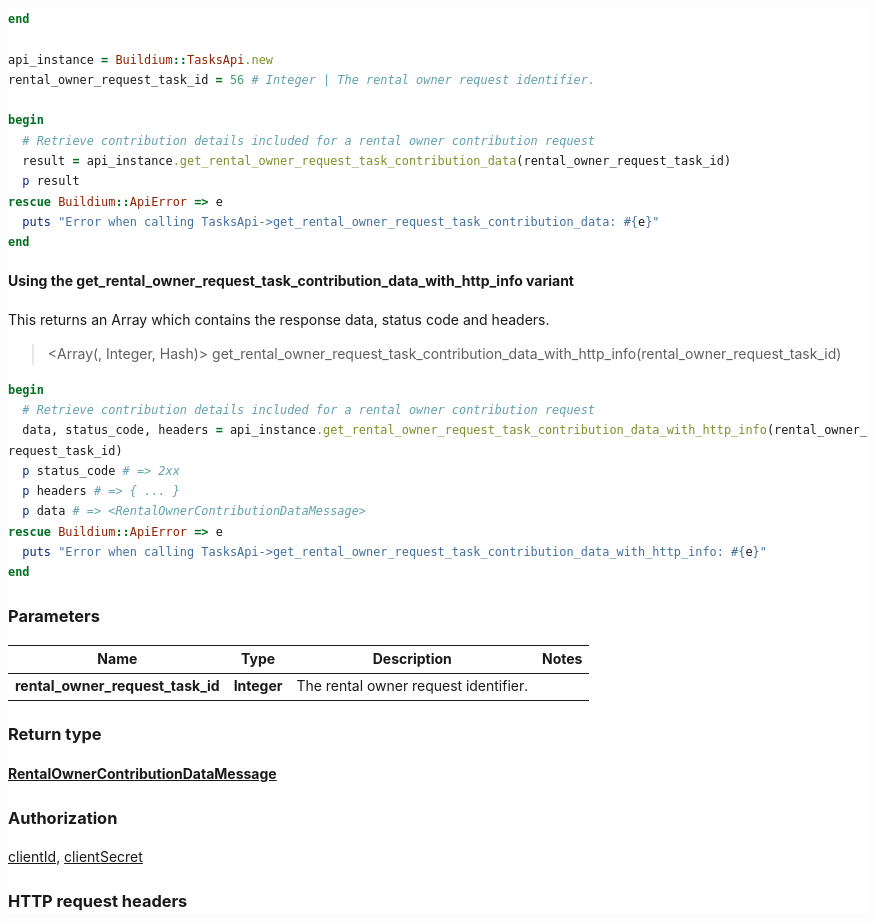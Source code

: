 ```ruby
end

api_instance = Buildium::TasksApi.new
rental_owner_request_task_id = 56 # Integer | The rental owner request identifier.

begin
  # Retrieve contribution details included for a rental owner contribution request
  result = api_instance.get_rental_owner_request_task_contribution_data(rental_owner_request_task_id)
  p result
rescue Buildium::ApiError => e
  puts "Error when calling TasksApi->get_rental_owner_request_task_contribution_data: #{e}"
end
```

#### Using the get_rental_owner_request_task_contribution_data_with_http_info variant

This returns an Array which contains the response data, status code and headers.

> <Array(<RentalOwnerContributionDataMessage>, Integer, Hash)> get_rental_owner_request_task_contribution_data_with_http_info(rental_owner_request_task_id)

```ruby
begin
  # Retrieve contribution details included for a rental owner contribution request
  data, status_code, headers = api_instance.get_rental_owner_request_task_contribution_data_with_http_info(rental_owner_request_task_id)
  p status_code # => 2xx
  p headers # => { ... }
  p data # => <RentalOwnerContributionDataMessage>
rescue Buildium::ApiError => e
  puts "Error when calling TasksApi->get_rental_owner_request_task_contribution_data_with_http_info: #{e}"
end
```

### Parameters

| Name | Type | Description | Notes |
| ---- | ---- | ----------- | ----- |
| **rental_owner_request_task_id** | **Integer** | The rental owner request identifier. |  |

### Return type

[**RentalOwnerContributionDataMessage**](RentalOwnerContributionDataMessage.md)

### Authorization

[clientId](../README.md#clientId), [clientSecret](../README.md#clientSecret)

### HTTP request headers
